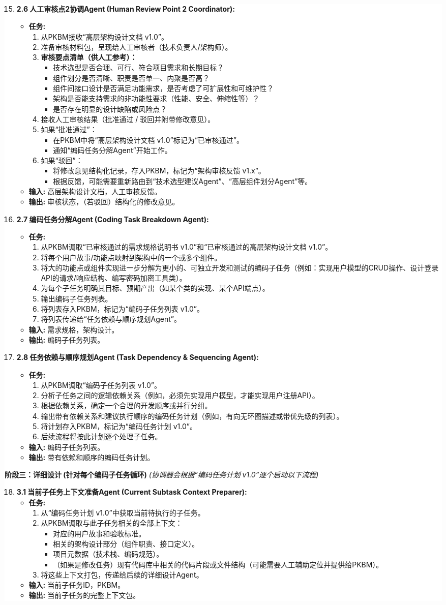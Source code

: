 15. **2.6 人工审核点2协调Agent (Human Review Point 2 Coordinator):**
    *   **任务:**
        1.  从PKBM接收“高层架构设计文档 v1.0”。
        2.  准备审核材料包，呈现给人工审核者（技术负责人/架构师）。
        3.  **审核要点清单（供人工参考）：**
            *   技术选型是否合理、可行、符合项目需求和长期目标？
            *   组件划分是否清晰、职责是否单一、内聚是否高？
            *   组件间接口设计是否满足功能需求，是否考虑了可扩展性和可维护性？
            *   架构是否能支持需求的非功能性要求（性能、安全、伸缩性等）？
            *   是否存在明显的设计缺陷或风险点？
        4.  接收人工审核结果（批准通过 / 驳回并附带修改意见）。
        5.  如果“批准通过”：
            *   在PKBM中将“高层架构设计文档 v1.0”标记为“已审核通过”。
            *   通知“编码任务分解Agent”开始工作。
        6.  如果“驳回”：
            *   将修改意见结构化记录，存入PKBM，标记为“架构审核反馈 v1.x”。
            *   根据反馈，可能需要重新路由到“技术选型建议Agent”、“高层组件划分Agent”等。
    *   **输入:** 高层架构设计文档，人工审核反馈。
    *   **输出:** 审核状态，（若驳回）结构化的修改意见。

16. **2.7 编码任务分解Agent (Coding Task Breakdown Agent):**
    *   **任务:**
        1.  从PKBM调取“已审核通过的需求规格说明书 v1.0”和“已审核通过的高层架构设计文档 v1.0”。
        2.  将每个用户故事/功能点映射到架构中的一个或多个组件。
        3.  将大的功能点或组件实现进一步分解为更小的、可独立开发和测试的编码子任务（例如：实现用户模型的CRUD操作、设计登录API的请求/响应结构、编写密码加密工具类）。
        4.  为每个子任务明确其目标、预期产出（如某个类的实现、某个API端点）。
        5.  输出编码子任务列表。
        6.  将列表存入PKBM，标记为“编码子任务列表 v1.0”。
        7.  将列表传递给“任务依赖与顺序规划Agent”。
    *   **输入:** 需求规格，架构设计。
    *   **输出:** 编码子任务列表。

17. **2.8 任务依赖与顺序规划Agent (Task Dependency & Sequencing Agent):**
    *   **任务:**
        1.  从PKBM调取“编码子任务列表 v1.0”。
        2.  分析子任务之间的逻辑依赖关系（例如，必须先实现用户模型，才能实现用户注册API）。
        3.  根据依赖关系，确定一个合理的开发顺序或并行分组。
        4.  输出带有依赖关系和建议执行顺序的编码任务计划（例如，有向无环图描述或带优先级的列表）。
        5.  将计划存入PKBM，标记为“编码任务计划 v1.0”。
        6.  后续流程将按此计划逐个处理子任务。
    *   **输入:** 编码子任务列表。
    *   **输出:** 带有依赖和顺序的编码任务计划。

**阶段三：详细设计 (针对每个编码子任务循环)**
*(协调器会根据“编码任务计划 v1.0”逐个启动以下流程)*

18. **3.1 当前子任务上下文准备Agent (Current Subtask Context Preparer):**
    *   **任务:**
        1.  从“编码任务计划 v1.0”中获取当前待执行的子任务。
        2.  从PKBM调取与此子任务相关的全部上下文：
            *   对应的用户故事和验收标准。
            *   相关的架构设计部分（组件职责、接口定义）。
            *   项目元数据（技术栈、编码规范）。
            *   （如果是修改任务）现有代码库中相关的代码片段或文件结构（可能需要人工辅助定位并提供给PKBM）。
        3.  将这些上下文打包，传递给后续的详细设计Agent。
    *   **输入:** 当前子任务ID，PKBM。
    *   **输出:** 当前子任务的完整上下文包。
